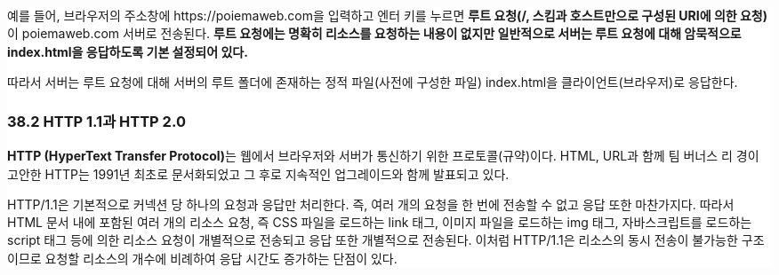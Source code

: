 <p>예를 들어, 브라우저의 주소창에 https://poiemaweb.com을 입력하고 엔터 키를 누르면 <b>루트 요청(/, 스킴과 호스트만으로 구성된 URI에 의한 요청)</b>이 poiemaweb.com 서버로 전송된다. <b>루트 요청에는 명확히 리소스를 요청하는 내용이 없지만 일반적으로 서버는 루트 요청에 대해 암묵적으로 index.html을 응답하도록 기본 설정되어 있다.</b></p>

<P>따라서 서버는 루트 요청에 대해 서버의 루트 폴더에 존재하는 정적 파일(사전에 구성한 파일) index.html을 클라이언트(브라우저)로 응답한다.</P>

### 38.2 HTTP 1.1과 HTTP 2.0

<p><b>HTTP (HyperText Transfer Protocol)</b>는 웹에서 브라우저와 서버가 통신하기 위한 프로토콜(규약)이다. HTML, URL과 함께 팀 버너스 리 경이 고안한 HTTP는 1991년 최초로 문서화되었고 그 후로 지속적인 업그레이드와 함께 발표되고 있다.</p>

<p>HTTP/1.1은 기본적으로 커넥션 당 하나의 요청과 응답만 처리한다. 즉, 여러 개의 요청을 한 번에 전송할 수 없고 응답 또한 마찬가지다. 따라서 HTML 문서 내에 포함된 여러 개의 리소스 요청, 즉 CSS 파일을 로드하는 link 태그, 이미지 파일을 로드하는 img 태그, 자바스크립트를 로드하는 script 태그 등에 의한 리소스 요청이 개별적으로 전송되고 응답 또한 개별적으로 전송된다. 이처럼 HTTP/1.1은 리소스의 동시 전송이 불가능한 구조이므로 요청할 리소스의 개수에 비례하여 응답 시간도 증가하는 단점이 있다.</p>
